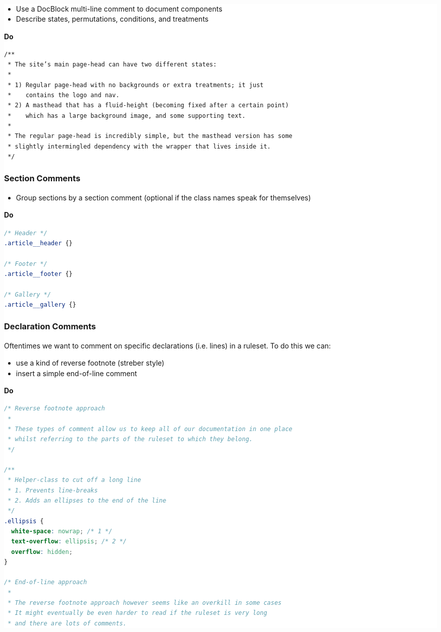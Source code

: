 - Use a DocBlock multi-line comment to document components
- Describe states, permutations, conditions, and treatments

**Do**

```
/**
 * The site’s main page-head can have two different states:
 *
 * 1) Regular page-head with no backgrounds or extra treatments; it just
 *    contains the logo and nav.
 * 2) A masthead that has a fluid-height (becoming fixed after a certain point)
 *    which has a large background image, and some supporting text.
 *
 * The regular page-head is incredibly simple, but the masthead version has some
 * slightly intermingled dependency with the wrapper that lives inside it.
 */
 ```
### Section Comments

- Group sections by a section comment (optional if the class names speak for themselves)

**Do**

```scss
/* Header */
.article__header {}

/* Footer */
.article__footer {}

/* Gallery */
.article__gallery {}
```

### Declaration Comments

Oftentimes we want to comment on specific declarations (i.e. lines) in a ruleset. 
To do this we can:

- use a kind of reverse footnote (streber style)
- insert a simple end-of-line comment

**Do**

```scss
/* Reverse footnote approach
 *
 * These types of comment allow us to keep all of our documentation in one place 
 * whilst referring to the parts of the ruleset to which they belong.
 */

/**
 * Helper-class to cut off a long line 
 * 1. Prevents line-breaks
 * 2. Adds an ellipses to the end of the line
 */
.ellipsis {
  white-space: nowrap; /* 1 */
  text-overflow: ellipsis; /* 2 */
  overflow: hidden;
}

/* End-of-line approach
 *
 * The reverse footnote approach however seems like an overkill in some cases
 * It might eventually be even harder to read if the ruleset is very long
 * and there are lots of comments.
```